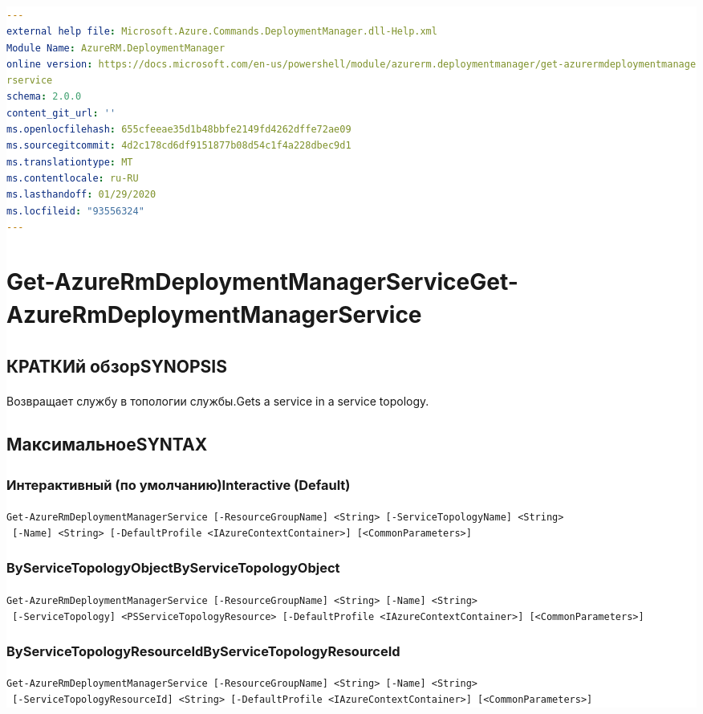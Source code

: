 ```yaml
---
external help file: Microsoft.Azure.Commands.DeploymentManager.dll-Help.xml
Module Name: AzureRM.DeploymentManager
online version: https://docs.microsoft.com/en-us/powershell/module/azurerm.deploymentmanager/get-azurermdeploymentmanagerservice
schema: 2.0.0
content_git_url: ''
ms.openlocfilehash: 655cfeeae35d1b48bbfe2149fd4262dffe72ae09
ms.sourcegitcommit: 4d2c178cd6df9151877b08d54c1f4a228dbec9d1
ms.translationtype: MT
ms.contentlocale: ru-RU
ms.lasthandoff: 01/29/2020
ms.locfileid: "93556324"
---
```

# <span data-ttu-id="75d2b-101">Get-AzureRmDeploymentManagerService</span><span class="sxs-lookup"><span data-stu-id="75d2b-101">Get-AzureRmDeploymentManagerService</span></span>

## <span data-ttu-id="75d2b-102">КРАТКИй обзор</span><span class="sxs-lookup"><span data-stu-id="75d2b-102">SYNOPSIS</span></span>
<span data-ttu-id="75d2b-103">Возвращает службу в топологии службы.</span><span class="sxs-lookup"><span data-stu-id="75d2b-103">Gets a service in a service topology.</span></span>

## <span data-ttu-id="75d2b-104">Максимальное</span><span class="sxs-lookup"><span data-stu-id="75d2b-104">SYNTAX</span></span>

### <span data-ttu-id="75d2b-105">Интерактивный (по умолчанию)</span><span class="sxs-lookup"><span data-stu-id="75d2b-105">Interactive (Default)</span></span>
```
Get-AzureRmDeploymentManagerService [-ResourceGroupName] <String> [-ServiceTopologyName] <String>
 [-Name] <String> [-DefaultProfile <IAzureContextContainer>] [<CommonParameters>]
```

### <span data-ttu-id="75d2b-106">ByServiceTopologyObject</span><span class="sxs-lookup"><span data-stu-id="75d2b-106">ByServiceTopologyObject</span></span>
```
Get-AzureRmDeploymentManagerService [-ResourceGroupName] <String> [-Name] <String>
 [-ServiceTopology] <PSServiceTopologyResource> [-DefaultProfile <IAzureContextContainer>] [<CommonParameters>]
```

### <span data-ttu-id="75d2b-107">ByServiceTopologyResourceId</span><span class="sxs-lookup"><span data-stu-id="75d2b-107">ByServiceTopologyResourceId</span></span>
```
Get-AzureRmDeploymentManagerService [-ResourceGroupName] <String> [-Name] <String>
 [-ServiceTopologyResourceId] <String> [-DefaultProfile <IAzureContextContainer>] [<CommonParameters>]
```
